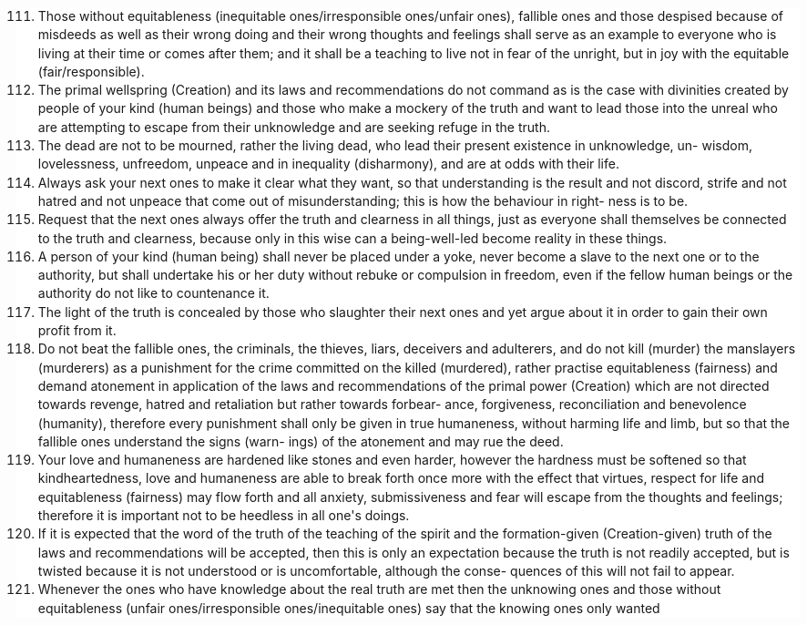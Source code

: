 111) Those without equitableness (inequitable ones/irresponsible ones/unfair ones), fallible ones and those despised
  because of misdeeds as well as their wrong doing and their wrong thoughts and feelings shall serve as an
  example to everyone who is living at their time or comes after them; and it shall be a teaching to live not in
  fear of the unright, but in joy with the equitable (fair/responsible).
 112) The primal wellspring (Creation) and its laws and recommendations do not command as is the case with divinities created by people of your kind (human beings) and those who make a mockery of the truth and want to lead
 those into the unreal who are attempting to escape from their unknowledge and are seeking refuge in the truth.
 113) The dead are not to be mourned, rather the living dead, who lead their present existence in unknowledge, un- wisdom, lovelessness, unfreedom, unpeace and in inequality (disharmony), and are at odds with their life.
 114) Always ask your next ones to make it clear what they want, so that understanding is the result and not discord,
  strife and not hatred and not unpeace that come out of misunderstanding; this is how the behaviour in right-
  ness is to be.
 115) Request that the next ones always offer the truth and clearness in all things, just as everyone shall themselves
  be connected to the truth and clearness, because only in this wise can a being-well-led become reality in these
  things.
 116) A person of your kind (human being) shall never be placed under a yoke, never become a slave to the next
  one or to the authority, but shall undertake his or her duty without rebuke or compulsion in freedom, even if
  the fellow human beings or the authority do not like to countenance it.
 117) The light of the truth is concealed by those who slaughter their next ones and yet argue about it in order to
  gain their own profit from it.
 118) Do not beat the fallible ones, the criminals, the thieves, liars, deceivers and adulterers, and do not kill (murder)
  the manslayers (murderers) as a punishment for the crime committed on the killed (murdered), rather practise
  equitableness (fairness) and demand atonement in application of the laws and recommendations of the primal
  power (Creation) which are not directed towards revenge, hatred and retaliation but rather towards forbear-
  ance, forgiveness, reconciliation and benevolence (humanity), therefore every punishment shall only be given
  in true humaneness, without harming life and limb, but so that the fallible ones understand the signs (warn-
  ings) of the atonement and may rue the deed.
  119) Your love and humaneness are hardened like stones and even harder, however the hardness must be softened
so that kindheartedness, love and humaneness are able to break forth once more with the effect that virtues,
respect for life and equitableness (fairness) may flow forth and all anxiety, submissiveness and fear will escape
from the thoughts and feelings; therefore it is important not to be heedless in all one's doings.
  120) If it is expected that the word of the truth of the teaching of the spirit and the formation-given (Creation-given)
truth of the laws and recommendations will be accepted, then this is only an expectation because the truth is
not readily accepted, but is twisted because it is not understood or is uncomfortable, although the conse-
quences of this will not fail to appear.
  121) Whenever the ones who have knowledge about the real truth are met then the unknowing ones and those
without equitableness (unfair ones/irresponsible ones/inequitable ones) say that the knowing ones only wanted